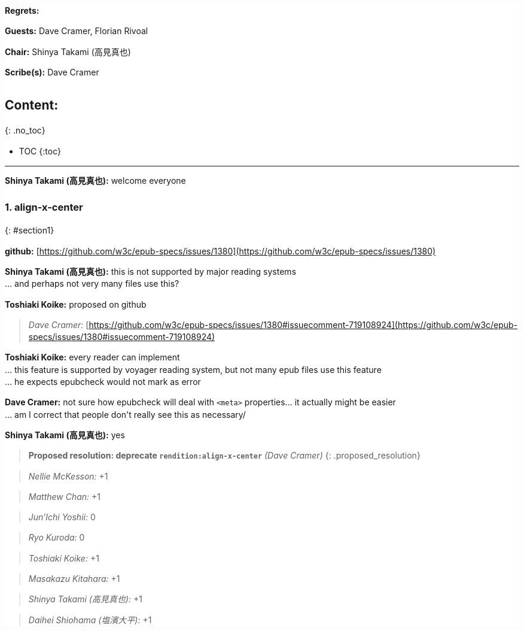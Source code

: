 **Regrets:** 

**Guests:** Dave Cramer, Florian Rivoal

**Chair:** Shinya Takami (高見真也)

**Scribe(s):** Dave Cramer

## Content:
{: .no_toc}

* TOC
{:toc}
---


**Shinya Takami (高見真也):** welcome everyone  

### 1. align-x-center
{: #section1}

**github:** [https://github.com/w3c/epub-specs/issues/1380](https://github.com/w3c/epub-specs/issues/1380)  

**Shinya Takami (高見真也):** this is not supported by major reading systems  
… and perhaps not very many files use this?  

**Toshiaki Koike:** proposed on github  

> *Dave Cramer:* [https://github.com/w3c/epub-specs/issues/1380#issuecomment-719108924](https://github.com/w3c/epub-specs/issues/1380#issuecomment-719108924)

**Toshiaki Koike:** every reader can implement  
… this feature is supported by voyager reading system, but not many epub files use this feature  
… he expects epubcheck would not mark as error  

**Dave Cramer:** not sure how epubcheck will deal with `<meta>` properties... it actually might be easier  
… am I correct that people don't really see this as necessary/  

**Shinya Takami (高見真也):** yes  

> **Proposed resolution: deprecate `rendition:align-x-center`** *(Dave Cramer)*
{: .proposed_resolution}

> *Nellie McKesson:* +1

> *Matthew Chan:* +1

> *Jun’Ichi Yoshii:* 0

> *Ryo Kuroda:* 0

> *Toshiaki Koike:* +1

> *Masakazu Kitahara:* +1

> *Shinya Takami (高見真也):* +1

> *Daihei Shiohama (塩濱大平):* +1
